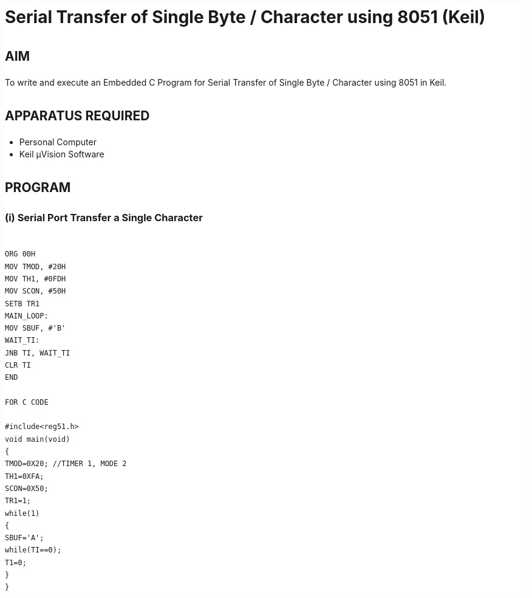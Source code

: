 # Serial Transfer of Single Byte / Character using 8051 (Keil)

## AIM
To write and execute an Embedded C Program for Serial Transfer of Single Byte / Character using 8051 in Keil.

## APPARATUS REQUIRED
- Personal Computer  
- Keil µVision Software  

## PROGRAM

### (i) Serial Port Transfer a Single Character
```

ORG 00H 
MOV TMOD, #20H 
MOV TH1, #0FDH 
MOV SCON, #50H 
SETB TR1 
MAIN_LOOP:
MOV SBUF, #'B' 
WAIT_TI:
JNB TI, WAIT_TI 
CLR TI 
END

FOR C CODE

#include<reg51.h>
void main(void)
{
TMOD=0X20; //TIMER 1, MODE 2
TH1=0XFA;
SCON=0X50;
TR1=1;
while(1)
{
SBUF='A';
while(TI==0);
T1=0;
}
}

```


